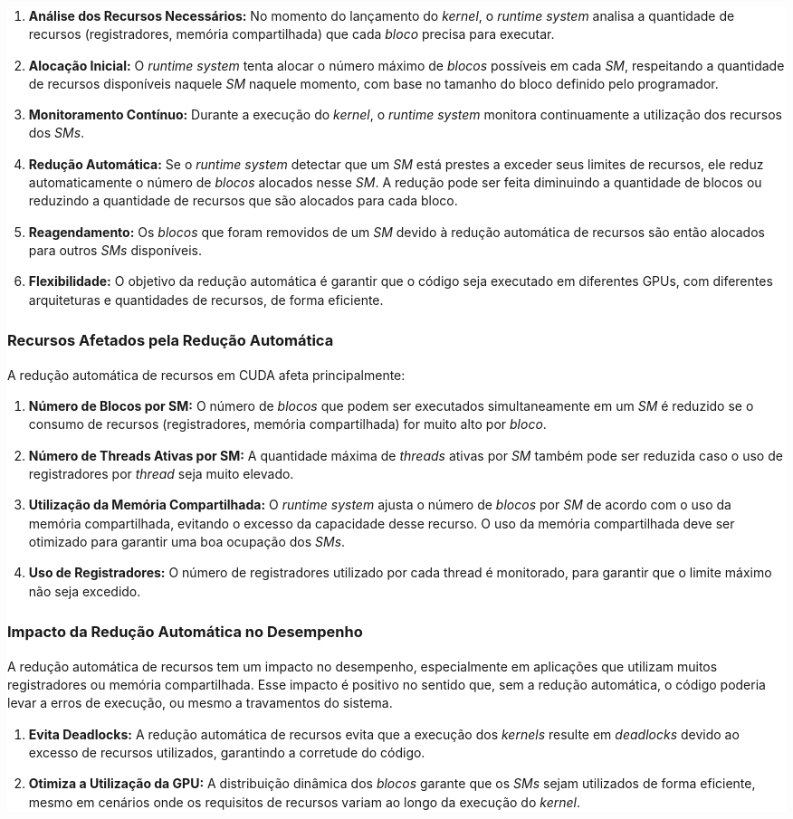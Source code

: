 1.  **Análise dos Recursos Necessários:**
     No momento do lançamento do *kernel*, o *runtime system* analisa a quantidade de recursos (registradores, memória compartilhada) que cada *bloco* precisa para executar.

2.  **Alocação Inicial:**
     O *runtime system* tenta alocar o número máximo de *blocos* possíveis em cada *SM*, respeitando a quantidade de recursos disponíveis naquele *SM* naquele momento, com base no tamanho do bloco definido pelo programador.

3.  **Monitoramento Contínuo:**
     Durante a execução do *kernel*, o *runtime system* monitora continuamente a utilização dos recursos dos *SMs*.

4.  **Redução Automática:**
     Se o *runtime system* detectar que um *SM* está prestes a exceder seus limites de recursos, ele reduz automaticamente o número de *blocos* alocados nesse *SM*. A redução pode ser feita diminuindo a quantidade de blocos ou reduzindo a quantidade de recursos que são alocados para cada bloco.

5.  **Reagendamento:**
     Os *blocos* que foram removidos de um *SM* devido à redução automática de recursos são então alocados para outros *SMs* disponíveis.

6. **Flexibilidade:** O objetivo da redução automática é garantir que o código seja executado em diferentes GPUs, com diferentes arquiteturas e quantidades de recursos, de forma eficiente.

### Recursos Afetados pela Redução Automática

A redução automática de recursos em CUDA afeta principalmente:

1.  **Número de Blocos por SM:**
     O número de *blocos* que podem ser executados simultaneamente em um *SM* é reduzido se o consumo de recursos (registradores, memória compartilhada) for muito alto por *bloco*.

2.  **Número de Threads Ativas por SM:**
     A quantidade máxima de *threads* ativas por *SM* também pode ser reduzida caso o uso de registradores por *thread* seja muito elevado.

3.  **Utilização da Memória Compartilhada:**
    O *runtime system* ajusta o número de *blocos* por *SM* de acordo com o uso da memória compartilhada, evitando o excesso da capacidade desse recurso. O uso da memória compartilhada deve ser otimizado para garantir uma boa ocupação dos *SMs*.

4. **Uso de Registradores:** O número de registradores utilizado por cada thread é monitorado, para garantir que o limite máximo não seja excedido.

### Impacto da Redução Automática no Desempenho

A redução automática de recursos tem um impacto no desempenho, especialmente em aplicações que utilizam muitos registradores ou memória compartilhada. Esse impacto é positivo no sentido que, sem a redução automática, o código poderia levar a erros de execução, ou mesmo a travamentos do sistema.

1.  **Evita Deadlocks:** A redução automática de recursos evita que a execução dos *kernels* resulte em *deadlocks* devido ao excesso de recursos utilizados, garantindo a corretude do código.

2.  **Otimiza a Utilização da GPU:** A distribuição dinâmica dos *blocos* garante que os *SMs* sejam utilizados de forma eficiente, mesmo em cenários onde os requisitos de recursos variam ao longo da execução do *kernel*.
